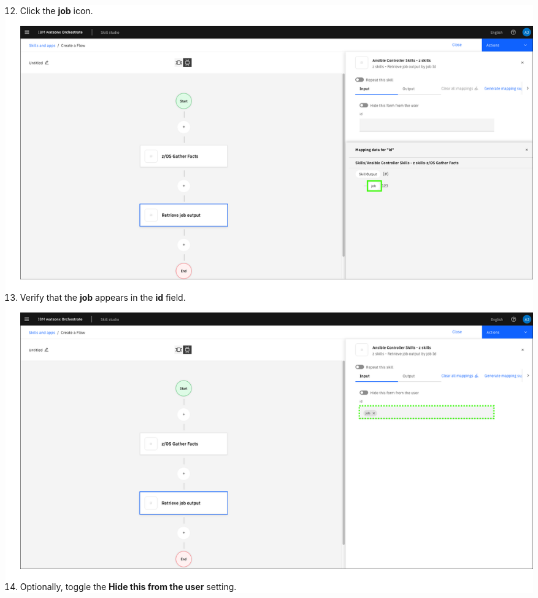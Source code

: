 12. Click the **job** icon.

    ![](_attachments/skillFlow25-a.png)

13. Verify that the **job** appears in the **id** field.

    ![](_attachments/skillFlow25-b.png)

14. Optionally, toggle the **Hide this from the user** setting.
